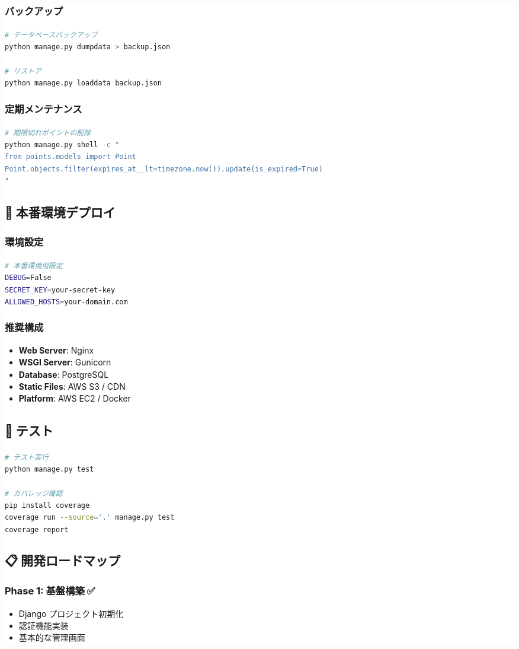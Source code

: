 ### バックアップ
```bash
# データベースバックアップ
python manage.py dumpdata > backup.json

# リストア
python manage.py loaddata backup.json
```

### 定期メンテナンス
```bash
# 期限切れポイントの削除
python manage.py shell -c "
from points.models import Point
Point.objects.filter(expires_at__lt=timezone.now()).update(is_expired=True)
"
```

## 🚀 本番環境デプロイ

### 環境設定
```bash
# 本番環境用設定
DEBUG=False
SECRET_KEY=your-secret-key
ALLOWED_HOSTS=your-domain.com
```

### 推奨構成
- **Web Server**: Nginx
- **WSGI Server**: Gunicorn
- **Database**: PostgreSQL
- **Static Files**: AWS S3 / CDN
- **Platform**: AWS EC2 / Docker

## 🧪 テスト

```bash
# テスト実行
python manage.py test

# カバレッジ確認
pip install coverage
coverage run --source='.' manage.py test
coverage report
```

## 📋 開発ロードマップ

### Phase 1: 基盤構築 ✅
- Django プロジェクト初期化
- 認証機能実装
- 基本的な管理画面
